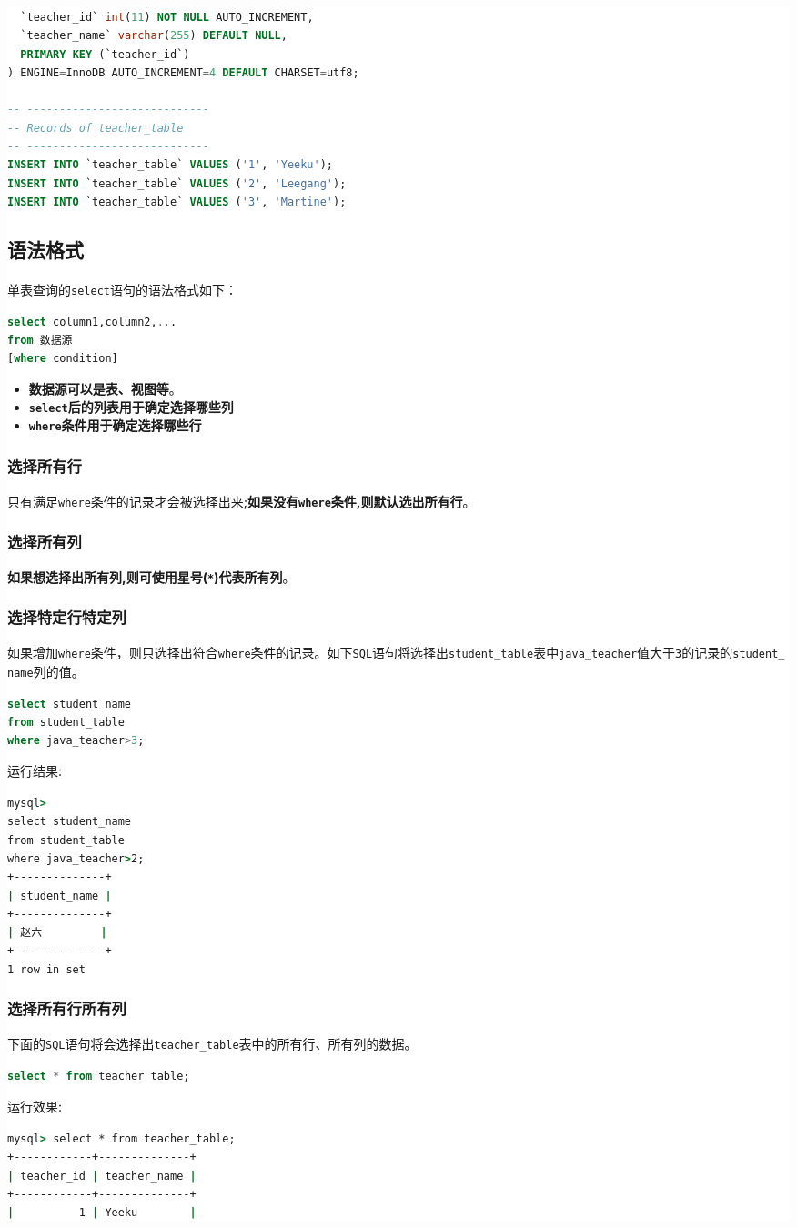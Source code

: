 ```sql
  `teacher_id` int(11) NOT NULL AUTO_INCREMENT,
  `teacher_name` varchar(255) DEFAULT NULL,
  PRIMARY KEY (`teacher_id`)
) ENGINE=InnoDB AUTO_INCREMENT=4 DEFAULT CHARSET=utf8;

-- ----------------------------
-- Records of teacher_table
-- ----------------------------
INSERT INTO `teacher_table` VALUES ('1', 'Yeeku');
INSERT INTO `teacher_table` VALUES ('2', 'Leegang');
INSERT INTO `teacher_table` VALUES ('3', 'Martine');

```

## 语法格式 ##
单表查询的`select`语句的语法格式如下：
```sql
select column1,column2,...
from 数据源
[where condition]
```
- **数据源可以是表、视图等**。
- **`select`后的列表用于确定选择哪些列**
- **`where`条件用于确定选择哪些行**

### 选择所有行 ###
只有满足`where`条件的记录才会被选择出来;**如果没有`where`条件,则默认选出所有行**。
### 选择所有列 ###
**如果想选择出所有列,则可使用星号(`*`)代表所有列**。
### 选择特定行特定列 ###
如果增加`where`条件，则只选择出符合`where`条件的记录。如下`SQL`语句将选择出`student_table`表中`java_teacher`值大于`3`的记录的`student_name`列的值。
```sql
select student_name 
from student_table 
where java_teacher>3;
```
运行结果:
```cmd
mysql>
select student_name 
from student_table 
where java_teacher>2;
+--------------+
| student_name |
+--------------+
| 赵六         |
+--------------+
1 row in set
```
### 选择所有行所有列 ###
下面的`SQL`语句将会选择出`teacher_table`表中的所有行、所有列的数据。
```sql
select * from teacher_table;
```
运行效果:
```cmd
mysql> select * from teacher_table;
+------------+--------------+
| teacher_id | teacher_name |
+------------+--------------+
|          1 | Yeeku        |
```